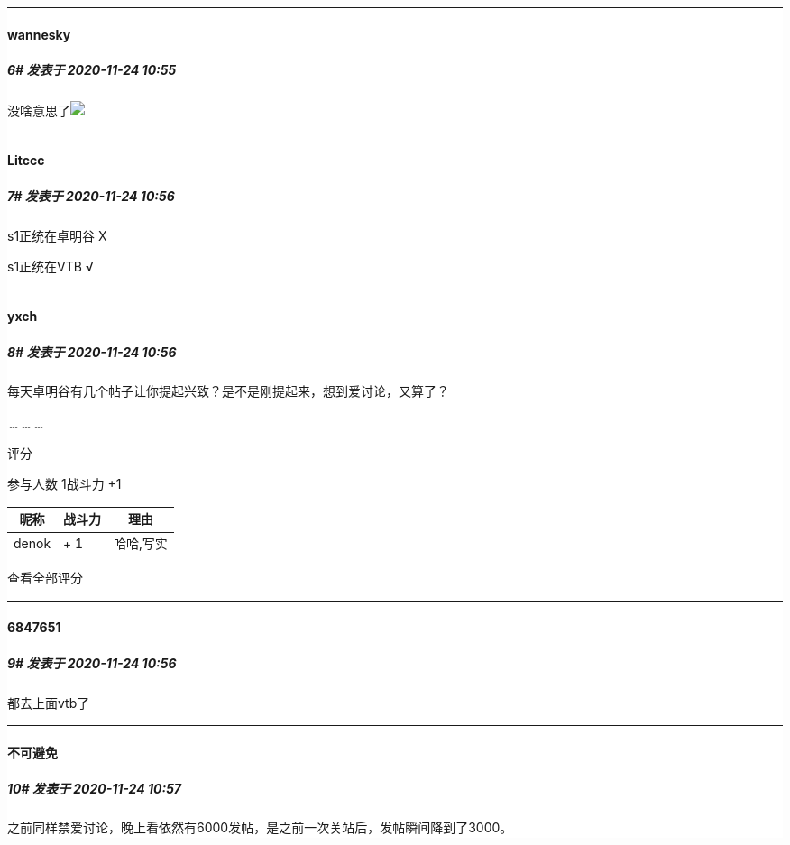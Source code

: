 -----

####  wannesky  
##### 6#       发表于 2020-11-24 10:55


没啥意思了<img src="https://static.saraba1st.com/image/smiley/face2017/004.gif" referrerpolicy="no-referrer">


-----

####  Litccc  
##### 7#       发表于 2020-11-24 10:56


s1正统在卓明谷 X

s1正统在VTB √


-----

####  yxch  
##### 8#       发表于 2020-11-24 10:56


每天卓明谷有几个帖子让你提起兴致？是不是刚提起来，想到爱讨论，又算了？


﹍﹍﹍

评分


 参与人数 1战斗力 +1

|昵称|战斗力|理由|
|----|---|---|
| denok| + 1|哈哈,写实|


查看全部评分


-----

####  6847651  
##### 9#       发表于 2020-11-24 10:56


都去上面vtb了


-----

####  不可避免  
##### 10#       发表于 2020-11-24 10:57


之前同样禁爱讨论，晚上看依然有6000发帖，是之前一次关站后，发帖瞬间降到了3000。
